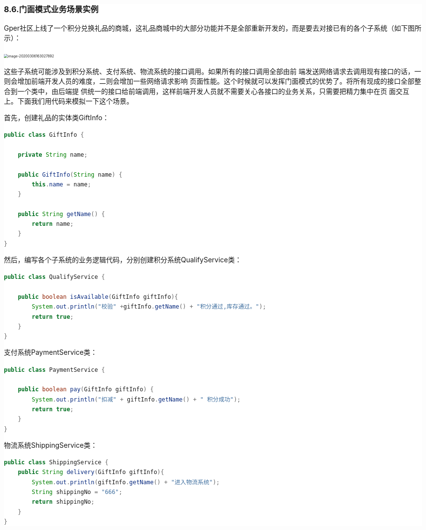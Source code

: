 ### 8.6.门面模式业务场景实例

Gper社区上线了一个积分兑换礼品的商城，这礼品商城中的大部分功能并不是全部重新开发的，而是要去对接已有的各个子系统（如下图所示）：

<img src="https://miion.coding.net/p/miion/d/image-hosting/git/raw/master/image-20200306163027892.png" alt="image-20200306163027892" style="zoom:50%;" />

这些子系统可能涉及到积分系统、支付系统、物流系统的接口调用。如果所有的接口调用全部由前
端发送网络请求去调用现有接口的话，一则会增加前端开发人员的难度，二则会增加一些网络请求影响
页面性能。这个时候就可以发挥门面模式的优势了。将所有现成的接口全部整合到一个类中，由后端提
供统一的接口给前端调用，这样前端开发人员就不需要关心各接口的业务关系，只需要把精力集中在页
面交互上。下面我们用代码来模拟一下这个场景。

首先，创建礼品的实体类GiftInfo：

```java
public class GiftInfo {

    private String name;

    public GiftInfo(String name) {
        this.name = name;
    }

    public String getName() {
        return name;
    }
}
```

然后，编写各个子系统的业务逻辑代码，分别创建积分系统QualifyService类：

```java
public class QualifyService {

    public boolean isAvailable(GiftInfo giftInfo){
        System.out.println("校验" +giftInfo.getName() + "积分通过,库存通过。");
        return true;
    }
}
```

支付系统PaymentService类：

```java
public class PaymentService {

    public boolean pay(GiftInfo giftInfo) {
        System.out.println("扣减" + giftInfo.getName() + " 积分成功");
        return true;
    }
}
```

物流系统ShippingService类：

```java
public class ShippingService {
    public String delivery(GiftInfo giftInfo){
        System.out.println(giftInfo.getName() + "进入物流系统");
        String shippingNo = "666";
        return shippingNo;
    }
}
```
